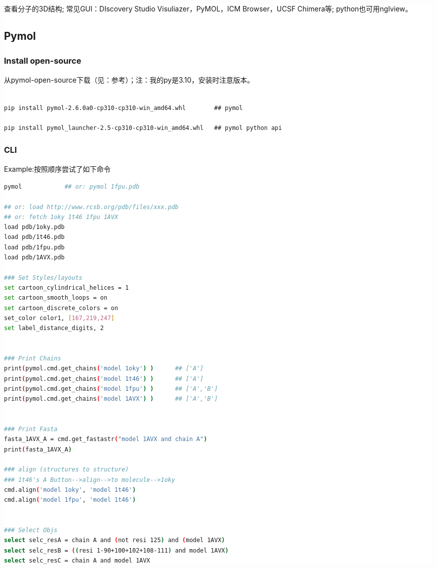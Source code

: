 <style>
img{
    width: 50%;
}
</style>


查看分子的3D结构; 常见GUI：DIscovery Studio Visuliazer，PyMOL，ICM Browser，UCSF Chimera等; python也可用nglview。




## Pymol
### Install open-source
从pymol-open-source下载（见：参考）；注：我的py是3.10，安装时注意版本。
```

pip install pymol-2.6.0a0-cp310-cp310-win_amd64.whl        ## pymol

pip install pymol_launcher-2.5-cp310-cp310-win_amd64.whl   ## pymol python api

```

### CLI
Example:按照顺序尝试了如下命令
```bash
pymol            ## or: pymol 1fpu.pdb

## or: load http://www.rcsb.org/pdb/files/xxx.pdb
## or: fetch 1oky 1t46 1fpu 1AVX
load pdb/1oky.pdb 
load pdb/1t46.pdb 
load pdb/1fpu.pdb 
load pdb/1AVX.pdb

### Set Styles/layouts
set cartoon_cylindrical_helices = 1
set cartoon_smooth_loops = on
set cartoon_discrete_colors = on
set_color color1, [167,219,247]
set label_distance_digits, 2


### Print Chains
print(pymol.cmd.get_chains('model 1oky') )      ## ['A']
print(pymol.cmd.get_chains('model 1t46') )      ## ['A']
print(pymol.cmd.get_chains('model 1fpu') )      ## ['A','B']
print(pymol.cmd.get_chains('model 1AVX') )      ## ['A','B']


### Print Fasta
fasta_1AVX_A = cmd.get_fastastr("model 1AVX and chain A")
print(fasta_1AVX_A)

### align (structures to structure)
### 1t46's A Button-->align-->to molecule-->1oky
cmd.align('model 1oky', 'model 1t46')
cmd.align('model 1fpu', 'model 1t46')


### Select Objs
select selc_resA = chain A and (not resi 125) and (model 1AVX)
select selc_resB = ((resi 1-90+100+102+108-111) and model 1AVX)
select selc_resC = chain A and model 1AVX

```